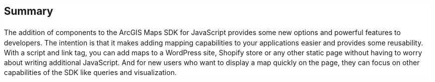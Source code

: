## Summary

The addition of components to the ArcGIS Maps SDK for JavaScript provides some
new options and powerful features to developers. The intention is that it makes
adding mapping capabilities to your applications easier and provides some
reusability. With a script and link tag, you can add maps to a WordPress site,
Shopify store or any other static page without having to worry about writing
additional JavaScript. And for new users who want to display a map quickly on
the page, they can focus on other capabilities of the SDK like queries and
visualization.
